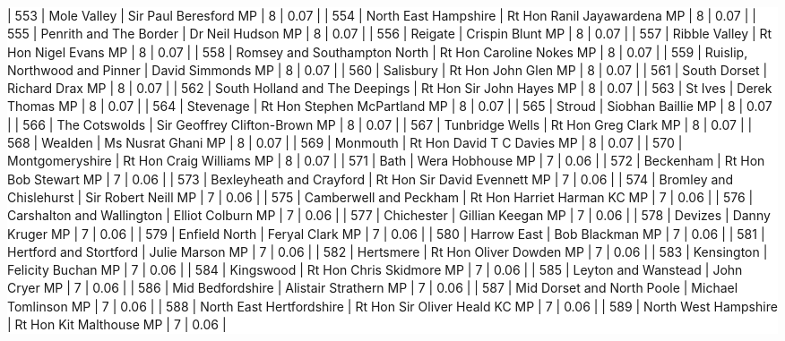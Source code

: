 | 553 | Mole Valley | Sir Paul Beresford MP | 8 | 0.07 |
| 554 | North East Hampshire | Rt Hon Ranil Jayawardena MP | 8 | 0.07 |
| 555 | Penrith and The Border | Dr Neil Hudson MP | 8 | 0.07 |
| 556 | Reigate | Crispin Blunt MP | 8 | 0.07 |
| 557 | Ribble Valley | Rt Hon Nigel Evans MP | 8 | 0.07 |
| 558 | Romsey and Southampton North | Rt Hon Caroline Nokes MP | 8 | 0.07 |
| 559 | Ruislip, Northwood and Pinner | David Simmonds MP | 8 | 0.07 |
| 560 | Salisbury | Rt Hon John Glen MP | 8 | 0.07 |
| 561 | South Dorset | Richard Drax MP | 8 | 0.07 |
| 562 | South Holland and The Deepings | Rt Hon Sir John Hayes MP | 8 | 0.07 |
| 563 | St Ives | Derek Thomas MP | 8 | 0.07 |
| 564 | Stevenage | Rt Hon Stephen McPartland MP | 8 | 0.07 |
| 565 | Stroud | Siobhan Baillie MP | 8 | 0.07 |
| 566 | The Cotswolds | Sir Geoffrey Clifton-Brown MP | 8 | 0.07 |
| 567 | Tunbridge Wells | Rt Hon Greg Clark MP | 8 | 0.07 |
| 568 | Wealden | Ms Nusrat Ghani MP | 8 | 0.07 |
| 569 | Monmouth | Rt Hon David T C Davies MP | 8 | 0.07 |
| 570 | Montgomeryshire | Rt Hon Craig Williams MP | 8 | 0.07 |
| 571 | Bath | Wera Hobhouse MP | 7 | 0.06 |
| 572 | Beckenham | Rt Hon Bob Stewart MP | 7 | 0.06 |
| 573 | Bexleyheath and Crayford | Rt Hon Sir David Evennett MP | 7 | 0.06 |
| 574 | Bromley and Chislehurst | Sir Robert Neill MP | 7 | 0.06 |
| 575 | Camberwell and Peckham | Rt Hon Harriet Harman KC MP | 7 | 0.06 |
| 576 | Carshalton and Wallington | Elliot Colburn MP | 7 | 0.06 |
| 577 | Chichester | Gillian Keegan MP | 7 | 0.06 |
| 578 | Devizes | Danny Kruger MP | 7 | 0.06 |
| 579 | Enfield North | Feryal Clark MP | 7 | 0.06 |
| 580 | Harrow East | Bob Blackman MP | 7 | 0.06 |
| 581 | Hertford and Stortford | Julie Marson MP | 7 | 0.06 |
| 582 | Hertsmere | Rt Hon Oliver Dowden MP | 7 | 0.06 |
| 583 | Kensington | Felicity Buchan MP | 7 | 0.06 |
| 584 | Kingswood | Rt Hon Chris Skidmore MP | 7 | 0.06 |
| 585 | Leyton and Wanstead | John Cryer MP | 7 | 0.06 |
| 586 | Mid Bedfordshire | Alistair Strathern MP | 7 | 0.06 |
| 587 | Mid Dorset and North Poole | Michael Tomlinson MP | 7 | 0.06 |
| 588 | North East Hertfordshire | Rt Hon Sir Oliver Heald KC MP | 7 | 0.06 |
| 589 | North West Hampshire | Rt Hon Kit Malthouse MP | 7 | 0.06 |
